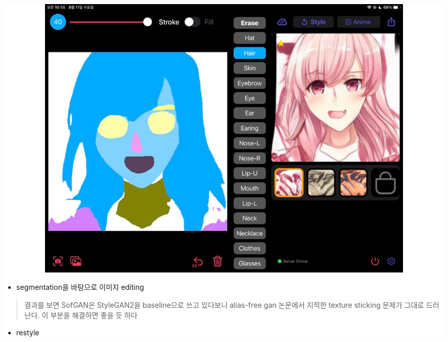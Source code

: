 <p align='center'><img src='https://github.com/happy-jihye/happy-jihye.github.io/blob/master/_posts/images/gan/sofgan-2.png?raw=1' width = '700' ></p>

- segmentation을 바탕으로 이미지 editing
<p align='center'><video controls width="700">
  <source src="https://github.com/happy-jihye/happy-jihye.github.io/blob/master/_posts/images/gan/sofgan-4.mp4?raw=1"
    type="video/webm">
</video></p>

<p align='center'><video controls width="700">
  <source src="https://github.com/happy-jihye/happy-jihye.github.io/blob/master/_posts/images/gan/sofgan-5.mp4?raw=1"
    type="video/webm">
</video></p>

> 결과를 보면 SofGAN은 StyleGAN2을 baseline으로 쓰고 있다보니 alias-free gan 논문에서 지적한 texture sticking 문제가 그대로 드러난다. 이 부분을 해결하면 좋을 듯 하다

- restyle
<p align='center'><video controls width="700">
  <source src="https://github.com/happy-jihye/happy-jihye.github.io/blob/master/_posts/images/gan/sofgan-6.mp4?raw=1"
    type="video/webm">
</video></p>



